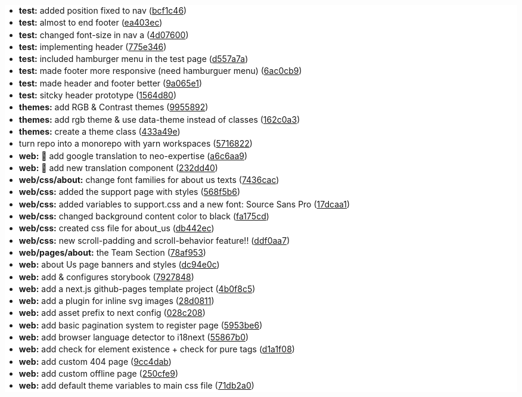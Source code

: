- **test:** added position fixed to nav ([bcf1c46](https://github.com/Neo-Florescence/neo-expertise/commit/bcf1c46b3e89416966faa848bcd47c40183cf69d))
- **test:** almost to end footer ([ea403ec](https://github.com/Neo-Florescence/neo-expertise/commit/ea403ec2e80b1cda1545b78f6e56bb8deadb85cf))
- **test:** changed font-size in nav a ([4d07600](https://github.com/Neo-Florescence/neo-expertise/commit/4d076001e2c706d8172716d64ab0f0e208e19fc2))
- **test:** implementing header ([775e346](https://github.com/Neo-Florescence/neo-expertise/commit/775e346f1f766b24b1b1d35410b760af47703fe4))
- **test:** included hamburger menu in the test page ([d557a7a](https://github.com/Neo-Florescence/neo-expertise/commit/d557a7adde80185b2e86388e765cf6ad4d8fd28d))
- **test:** made footer more responsive (need hamburguer menu) ([6ac0cb9](https://github.com/Neo-Florescence/neo-expertise/commit/6ac0cb93dbc5f81e9493f7c463e798a180bb3b5b))
- **test:** made header and footer better ([9a065e1](https://github.com/Neo-Florescence/neo-expertise/commit/9a065e14ca6a849178b6fe0f4060a0316d3f24df))
- **test:** sitcky header prototype ([1564d80](https://github.com/Neo-Florescence/neo-expertise/commit/1564d80c4389d0baa6f7abc013cf64de847c1482))
- **themes:** add RGB & Contrast themes ([9955892](https://github.com/Neo-Florescence/neo-expertise/commit/99558923d1820c7f01e45c85569eb43cbd8b29da))
- **themes:** add rgb theme & use data-theme instead of classes ([162c0a3](https://github.com/Neo-Florescence/neo-expertise/commit/162c0a35c21c8a35b72afb6413e869598656be2b))
- **themes:** create a theme class ([433a49e](https://github.com/Neo-Florescence/neo-expertise/commit/433a49ebb64eea58698a91ebb807b29264b99285))
- turn repo into a monorepo with yarn workspaces ([5716822](https://github.com/Neo-Florescence/neo-expertise/commit/57168227b29e7ca0a6339cfd4748d5bcc540424c))
- **web:** :tada: add google translation to neo-expertise ([a6c6aa9](https://github.com/Neo-Florescence/neo-expertise/commit/a6c6aa96c62e9e2700e23f7964a8bae551f56397))
- **web:** :tada: add new translation component ([232dd40](https://github.com/Neo-Florescence/neo-expertise/commit/232dd40ac4b8fc05acb612de0424c0f4df99b116))
- **web/css/about:** change font families for about us texts ([7436cac](https://github.com/Neo-Florescence/neo-expertise/commit/7436cac4be33d88d7be8a5ac40459eb82e41402a))
- **web/css:** added the support page with styles ([568f5b6](https://github.com/Neo-Florescence/neo-expertise/commit/568f5b6cfdf46d5d49ae6b8741be131904163a30))
- **web/css:** added variables to support.css and a new font: Source Sans Pro ([17dcaa1](https://github.com/Neo-Florescence/neo-expertise/commit/17dcaa16033681a397be545db879449f37048151))
- **web/css:** changed background content color to black ([fa175cd](https://github.com/Neo-Florescence/neo-expertise/commit/fa175cdccf7cd2a4bb6ac20ef845ad893e3173e4))
- **web/css:** created css file for about_us ([db442ec](https://github.com/Neo-Florescence/neo-expertise/commit/db442ec10a3b25c34efeaf0c4b86fb677c60ae1a))
- **web/css:** new scroll-padding and scroll-behavior feature!! ([ddf0aa7](https://github.com/Neo-Florescence/neo-expertise/commit/ddf0aa7be61fc438623dfcf815b2dc08901a15fa))
- **web/pages/about:** the Team Section ([78af953](https://github.com/Neo-Florescence/neo-expertise/commit/78af953b659fd8a12d5d75ee129842d54d045d1e))
- **web:** about Us page banners and styles ([dc94e0c](https://github.com/Neo-Florescence/neo-expertise/commit/dc94e0ce8beff9b9eda6e963b089b1b1ac1f8d44))
- **web:** add & configures storybook ([7927848](https://github.com/Neo-Florescence/neo-expertise/commit/79278483010d46b31e4c6ba582d6adb702dc1a62))
- **web:** add a next.js github-pages template project ([4b0f8c5](https://github.com/Neo-Florescence/neo-expertise/commit/4b0f8c589b5e1502a13a0979a246e5501321dbcc))
- **web:** add a plugin for inline svg images ([28d0811](https://github.com/Neo-Florescence/neo-expertise/commit/28d0811dcb37044701ed27594ef62ea014719e8c))
- **web:** add asset prefix to next config ([028c208](https://github.com/Neo-Florescence/neo-expertise/commit/028c2081365272c08ee6427c25e2890887e26336))
- **web:** add basic pagination system to register page ([5953be6](https://github.com/Neo-Florescence/neo-expertise/commit/5953be604737a2c7a8f5dd866aa4be6c0e7e1cea))
- **web:** add browser language detector to i18next ([55867b0](https://github.com/Neo-Florescence/neo-expertise/commit/55867b06e95904d7ef3a898c742c4d72ca211a27))
- **web:** add check for element existence + check for pure tags ([d1a1f08](https://github.com/Neo-Florescence/neo-expertise/commit/d1a1f08add860415cc238acd6a44c94a2ae3f672))
- **web:** add custom 404 page ([9cc4dab](https://github.com/Neo-Florescence/neo-expertise/commit/9cc4dab2061b3e9298eb3cca7b4babbce415d75c))
- **web:** add custom offline page ([250cfe9](https://github.com/Neo-Florescence/neo-expertise/commit/250cfe9c5145fc27524df1986a18cc1cf8891785))
- **web:** add default theme variables to main css file ([71db2a0](https://github.com/Neo-Florescence/neo-expertise/commit/71db2a0cc0a9481407c258da998aa032667a109f))